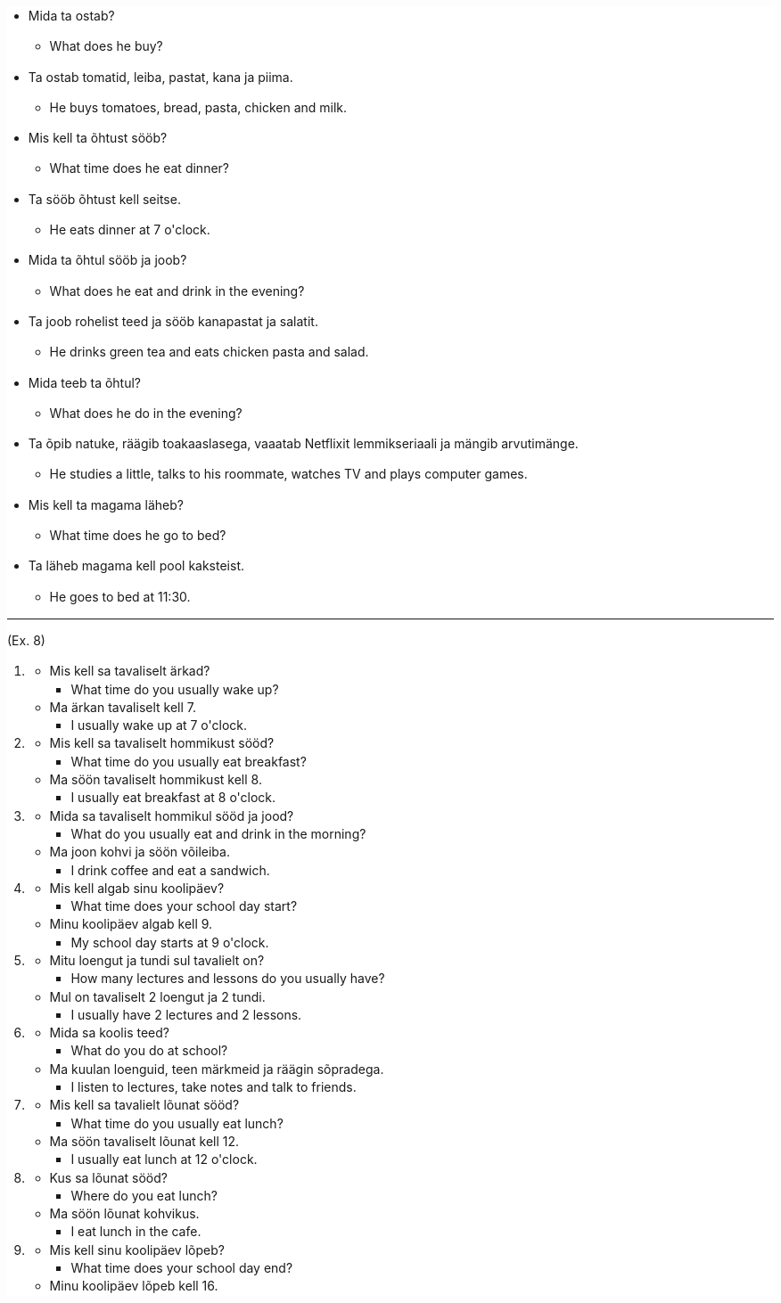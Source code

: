 - Mida ta ostab?
    - What does he buy?

- Ta ostab tomatid, leiba, pastat, kana ja piima.
    - He buys tomatoes, bread, pasta, chicken and milk.

- Mis kell ta õhtust sööb?
    - What time does he eat dinner?

- Ta sööb õhtust kell seitse.
  -  He eats dinner at 7 o'clock.

- Mida ta õhtul sööb ja joob?
    - What does he eat and drink in the evening?

- Ta joob rohelist teed ja sööb kanapastat ja salatit.
    - He drinks green tea and eats chicken pasta and salad.

- Mida teeb ta õhtul?
    - What does he do in the evening?

- Ta õpib natuke, räägib toakaaslasega, vaaatab Netflixit lemmikseriaali ja mängib arvutimänge.
    - He studies a little, talks to his roommate, watches TV and plays computer games.

- Mis kell ta magama läheb?
    - What time does he go to bed?

- Ta läheb magama kell pool kaksteist.
    - He goes to bed at 11:30.

----

(Ex. 8)

1. - Mis kell sa tavaliselt ärkad?
       - What time do you usually wake up?
    - Ma ärkan tavaliselt kell 7.
      - I usually wake up at 7 o'clock.
2. - Mis kell sa tavaliselt hommikust sööd?
       - What time do you usually eat breakfast?
    - Ma söön tavaliselt hommikust kell 8.
      - I usually eat breakfast at 8 o'clock.
3. - Mida sa tavaliselt hommikul sööd ja jood?
       - What do you usually eat and drink in the morning?
    - Ma joon kohvi ja söön võileiba.
      - I drink coffee and eat a sandwich.
4. - Mis kell algab sinu koolipäev?
       - What time does your school day start?
    - Minu koolipäev algab kell 9.
      - My school day starts at 9 o'clock.
5. - Mitu loengut ja tundi sul tavalielt on?
       - How many lectures and lessons do you usually have?
    - Mul on tavaliselt 2 loengut ja 2 tundi.
      - I usually have 2 lectures and 2 lessons.
6. - Mida sa koolis teed?
       - What do you do at school?
    - Ma kuulan loenguid, teen märkmeid ja räägin sõpradega.
      - I listen to lectures, take notes and talk to friends.
7. - Mis kell sa tavalielt lõunat sööd?
       - What time do you usually eat lunch?
    - Ma söön tavaliselt lõunat kell 12.
      - I usually eat lunch at 12 o'clock.
8. - Kus sa lõunat sööd?
       - Where do you eat lunch?
    - Ma söön lõunat kohvikus.
      - I eat lunch in the cafe.
9. - Mis kell sinu koolipäev lõpeb?
       - What time does your school day end?
    - Minu koolipäev lõpeb kell 16.